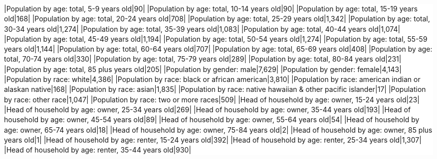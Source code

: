 |Population by age: total, 5-9 years old|90|
|Population by age: total, 10-14 years old|90|
|Population by age: total, 15-19 years old|168|
|Population by age: total, 20-24 years old|708|
|Population by age: total, 25-29 years old|1,342|
|Population by age: total, 30-34 years old|1,274|
|Population by age: total, 35-39 years old|1,083|
|Population by age: total, 40-44 years old|1,074|
|Population by age: total, 45-49 years old|1,194|
|Population by age: total, 50-54 years old|1,274|
|Population by age: total, 55-59 years old|1,144|
|Population by age: total, 60-64 years old|707|
|Population by age: total, 65-69 years old|408|
|Population by age: total, 70-74 years old|330|
|Population by age: total, 75-79 years old|289|
|Population by age: total, 80-84 years old|231|
|Population by age: total, 85 plus years old|205|
|Population by gender: male|7,629|
|Population by gender: female|4,143|
|Population by race: white|4,386|
|Population by race: black or african american|3,810|
|Population by race: american indian or alaskan native|168|
|Population by race: asian|1,835|
|Population by race: native hawaiian & other pacific islander|17|
|Population by race: other race|1,047|
|Population by race: two or more races|509|
|Head of household by age: owner, 15-24 years old|23|
|Head of household by age: owner, 25-34 years old|269|
|Head of household by age: owner, 35-44 years old|193|
|Head of household by age: owner, 45-54 years old|89|
|Head of household by age: owner, 55-64 years old|54|
|Head of household by age: owner, 65-74 years old|18|
|Head of household by age: owner, 75-84 years old|2|
|Head of household by age: owner, 85 plus years old|1|
|Head of household by age: renter, 15-24 years old|392|
|Head of household by age: renter, 25-34 years old|1,307|
|Head of household by age: renter, 35-44 years old|930|